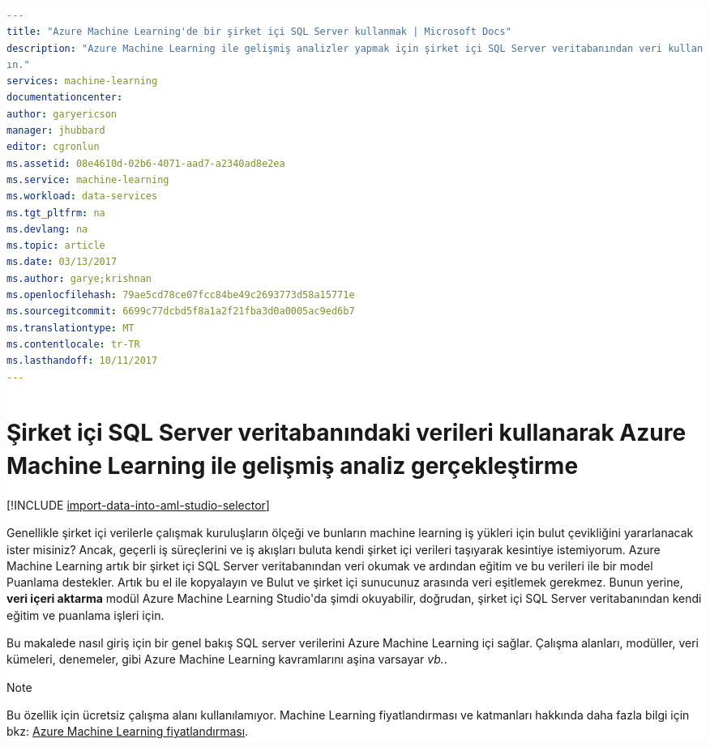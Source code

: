 ```yaml
---
title: "Azure Machine Learning'de bir şirket içi SQL Server kullanmak | Microsoft Docs"
description: "Azure Machine Learning ile gelişmiş analizler yapmak için şirket içi SQL Server veritabanından veri kullanın."
services: machine-learning
documentationcenter: 
author: garyericson
manager: jhubbard
editor: cgronlun
ms.assetid: 08e4610d-02b6-4071-aad7-a2340ad8e2ea
ms.service: machine-learning
ms.workload: data-services
ms.tgt_pltfrm: na
ms.devlang: na
ms.topic: article
ms.date: 03/13/2017
ms.author: garye;krishnan
ms.openlocfilehash: 79ae5cd78ce07fcc84be49c2693773d58a15771e
ms.sourcegitcommit: 6699c77dcbd5f8a1a2f21fba3d0a0005ac9ed6b7
ms.translationtype: MT
ms.contentlocale: tr-TR
ms.lasthandoff: 10/11/2017
---
```

# <a name="perform-advanced-analytics-with-azure-machine-learning-using-data-from-an-on-premises-sql-server-database"></a>Şirket içi SQL Server veritabanındaki verileri kullanarak Azure Machine Learning ile gelişmiş analiz gerçekleştirme

[!INCLUDE [import-data-into-aml-studio-selector](../../../includes/machine-learning-import-data-into-aml-studio.md)]

Genellikle şirket içi verilerle çalışmak kuruluşların ölçeği ve bunların machine learning iş yükleri için bulut çevikliğini yararlanacak ister misiniz? Ancak, geçerli iş süreçlerini ve iş akışları buluta kendi şirket içi verileri taşıyarak kesintiye istemiyorum. Azure Machine Learning artık bir şirket içi SQL Server veritabanından veri okumak ve ardından eğitim ve bu verileri ile bir model Puanlama destekler. Artık bu el ile kopyalayın ve Bulut ve şirket içi sunucunuz arasında veri eşitlemek gerekmez. Bunun yerine, **veri içeri aktarma** modül Azure Machine Learning Studio'da şimdi okuyabilir, doğrudan, şirket içi SQL Server veritabanından kendi eğitim ve puanlama işleri için.

Bu makalede nasıl giriş için bir genel bakış SQL server verilerini Azure Machine Learning içi sağlar. Çalışma alanları, modüller, veri kümeleri, denemeler, gibi Azure Machine Learning kavramlarını aşina varsayar *vb.*.

> [!NOTE]
> Bu özellik için ücretsiz çalışma alanı kullanılamıyor. Machine Learning fiyatlandırması ve katmanları hakkında daha fazla bilgi için bkz: [Azure Machine Learning fiyatlandırması](https://azure.microsoft.com/pricing/details/machine-learning/).
>
>
